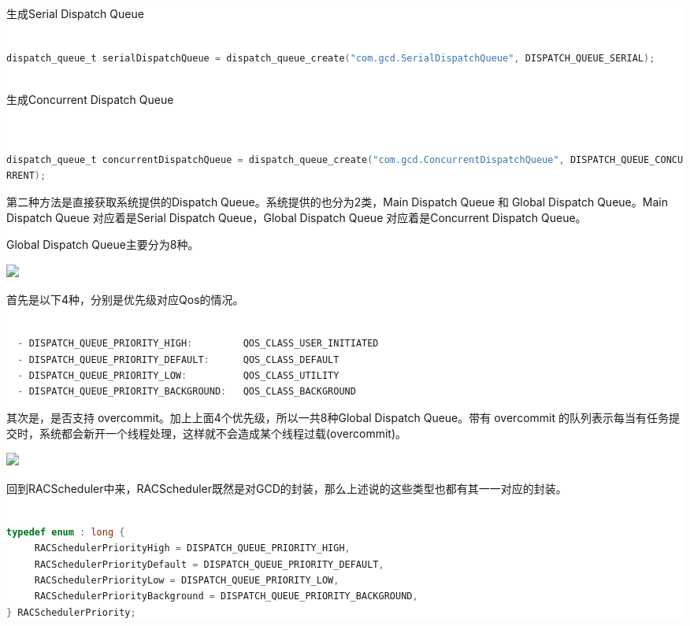 
生成Serial Dispatch Queue

```objectivec

dispatch_queue_t serialDispatchQueue = dispatch_queue_create("com.gcd.SerialDispatchQueue", DISPATCH_QUEUE_SERIAL);
    


```

生成Concurrent Dispatch Queue

```objectivec


dispatch_queue_t concurrentDispatchQueue = dispatch_queue_create("com.gcd.ConcurrentDispatchQueue", DISPATCH_QUEUE_CONCURRENT);

```

第二种方法是直接获取系统提供的Dispatch Queue。系统提供的也分为2类，Main Dispatch Queue 和 Global Dispatch Queue。Main Dispatch Queue 对应着是Serial Dispatch Queue，Global Dispatch Queue 对应着是Concurrent Dispatch Queue。

Global Dispatch Queue主要分为8种。

![](https://img.halfrost.com/Blog/ArticleImage/37_2.png)




首先是以下4种，分别是优先级对应Qos的情况。

```objectivec

  - DISPATCH_QUEUE_PRIORITY_HIGH:         QOS_CLASS_USER_INITIATED
  - DISPATCH_QUEUE_PRIORITY_DEFAULT:      QOS_CLASS_DEFAULT
  - DISPATCH_QUEUE_PRIORITY_LOW:          QOS_CLASS_UTILITY
  - DISPATCH_QUEUE_PRIORITY_BACKGROUND:   QOS_CLASS_BACKGROUND

```

其次是，是否支持 overcommit。加上上面4个优先级，所以一共8种Global Dispatch Queue。带有 overcommit 的队列表示每当有任务提交时，系统都会新开一个线程处理，这样就不会造成某个线程过载(overcommit)。

![](https://img.halfrost.com/Blog/ArticleImage/37_3.png)




回到RACScheduler中来，RACScheduler既然是对GCD的封装，那么上述说的这些类型也都有其一一对应的封装。


```objectivec

typedef enum : long {
     RACSchedulerPriorityHigh = DISPATCH_QUEUE_PRIORITY_HIGH,
     RACSchedulerPriorityDefault = DISPATCH_QUEUE_PRIORITY_DEFAULT,
     RACSchedulerPriorityLow = DISPATCH_QUEUE_PRIORITY_LOW,
     RACSchedulerPriorityBackground = DISPATCH_QUEUE_PRIORITY_BACKGROUND,
} RACSchedulerPriority;


```
